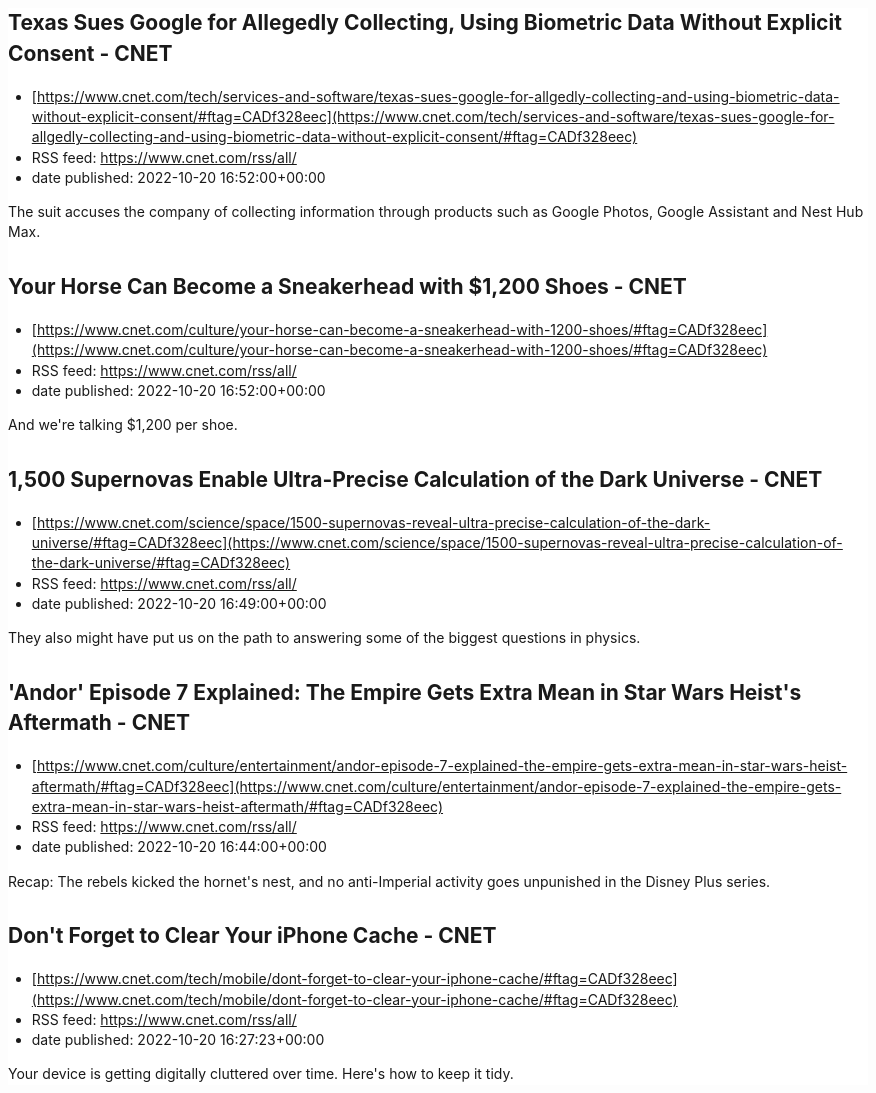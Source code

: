## Texas Sues Google for Allegedly Collecting, Using Biometric Data Without Explicit Consent     - CNET
 - [https://www.cnet.com/tech/services-and-software/texas-sues-google-for-allgedly-collecting-and-using-biometric-data-without-explicit-consent/#ftag=CADf328eec](https://www.cnet.com/tech/services-and-software/texas-sues-google-for-allgedly-collecting-and-using-biometric-data-without-explicit-consent/#ftag=CADf328eec)
 - RSS feed: https://www.cnet.com/rss/all/
 - date published: 2022-10-20 16:52:00+00:00

The suit accuses the company of collecting information through products such as Google Photos, Google Assistant and Nest Hub Max.

## Your Horse Can Become a Sneakerhead with $1,200 Shoes     - CNET
 - [https://www.cnet.com/culture/your-horse-can-become-a-sneakerhead-with-1200-shoes/#ftag=CADf328eec](https://www.cnet.com/culture/your-horse-can-become-a-sneakerhead-with-1200-shoes/#ftag=CADf328eec)
 - RSS feed: https://www.cnet.com/rss/all/
 - date published: 2022-10-20 16:52:00+00:00

And we're talking $1,200 per shoe.

## 1,500 Supernovas Enable Ultra-Precise Calculation of the Dark Universe     - CNET
 - [https://www.cnet.com/science/space/1500-supernovas-reveal-ultra-precise-calculation-of-the-dark-universe/#ftag=CADf328eec](https://www.cnet.com/science/space/1500-supernovas-reveal-ultra-precise-calculation-of-the-dark-universe/#ftag=CADf328eec)
 - RSS feed: https://www.cnet.com/rss/all/
 - date published: 2022-10-20 16:49:00+00:00

They also might have put us on the path to answering some of the biggest questions in physics.

## 'Andor' Episode 7 Explained: The Empire Gets Extra Mean in Star Wars Heist's Aftermath     - CNET
 - [https://www.cnet.com/culture/entertainment/andor-episode-7-explained-the-empire-gets-extra-mean-in-star-wars-heist-aftermath/#ftag=CADf328eec](https://www.cnet.com/culture/entertainment/andor-episode-7-explained-the-empire-gets-extra-mean-in-star-wars-heist-aftermath/#ftag=CADf328eec)
 - RSS feed: https://www.cnet.com/rss/all/
 - date published: 2022-10-20 16:44:00+00:00

Recap: The rebels kicked the hornet's nest, and no anti-Imperial activity goes unpunished in the Disney Plus series.

## Don't Forget to Clear Your iPhone Cache     - CNET
 - [https://www.cnet.com/tech/mobile/dont-forget-to-clear-your-iphone-cache/#ftag=CADf328eec](https://www.cnet.com/tech/mobile/dont-forget-to-clear-your-iphone-cache/#ftag=CADf328eec)
 - RSS feed: https://www.cnet.com/rss/all/
 - date published: 2022-10-20 16:27:23+00:00

Your device is getting digitally cluttered over time. Here's how to keep it tidy.
